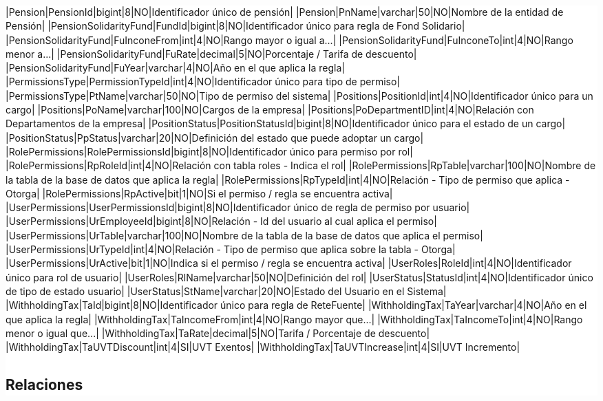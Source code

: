|Pension|PensionId|bigint|8|NO|Identificador único de pensión|
|Pension|PnName|varchar|50|NO|Nombre de la entidad de Pensión|
|PensionSolidarityFund|FundId|bigint|8|NO|Identificador único para regla de Fond Solidario|
|PensionSolidarityFund|FuInconeFrom|int|4|NO|Rango mayor o igual a...|
|PensionSolidarityFund|FuInconeTo|int|4|NO|Rango menor a...|
|PensionSolidarityFund|FuRate|decimal|5|NO|Porcentaje / Tarifa de descuento|
|PensionSolidarityFund|FuYear|varchar|4|NO|Año en el que aplica la regla|
|PermissionsType|PermissionTypeId|int|4|NO|Identificador único para tipo de permiso|
|PermissionsType|PtName|varchar|50|NO|Tipo de permiso del sistema|
|Positions|PositionId|int|4|NO|Identificador único para un cargo|
|Positions|PoName|varchar|100|NO|Cargos de la empresa|
|Positions|PoDepartmentID|int|4|NO|Relación con Departamentos de la empresa|
|PositionStatus|PositionStatusId|bigint|8|NO|Identificador único para el estado de un cargo|
|PositionStatus|PpStatus|varchar|20|NO|Definición del estado que puede adoptar un cargo|
|RolePermissions|RolePermissionsId|bigint|8|NO|Identificador único para permiso por rol|
|RolePermissions|RpRoleId|int|4|NO|Relación con tabla roles - Indica el rol|
|RolePermissions|RpTable|varchar|100|NO|Nombre de la tabla de la base de datos que aplica la regla|
|RolePermissions|RpTypeId|int|4|NO|Relación - Tipo de permiso que aplica - Otorga|
|RolePermissions|RpActive|bit|1|NO|Si el permiso / regla se encuentra activa|
|UserPermissions|UserPermissionsId|bigint|8|NO|Identificador único de regla de permiso por usuario|
|UserPermissions|UrEmployeeId|bigint|8|NO|Relación - Id del usuario al cual aplica el permiso|
|UserPermissions|UrTable|varchar|100|NO|Nombre de la tabla de la base de datos que aplica el permiso|
|UserPermissions|UrTypeId|int|4|NO|Relación - Tipo de permiso que aplica sobre la tabla - Otorga|
|UserPermissions|UrActive|bit|1|NO|Indica si el permiso / regla se encuentra activa|
|UserRoles|RoleId|int|4|NO|Identificador único para rol de usuario|
|UserRoles|RlName|varchar|50|NO|Definición del rol|
|UserStatus|StatusId|int|4|NO|Identificador único de tipo de estado usuario|
|UserStatus|StName|varchar|20|NO|Estado del Usuario en el Sistema|
|WithholdingTax|TaId|bigint|8|NO|Identificador único para regla de ReteFuente|
|WithholdingTax|TaYear|varchar|4|NO|Año en el que aplica la regla|
|WithholdingTax|TaIncomeFrom|int|4|NO|Rango mayor que...|
|WithholdingTax|TaIncomeTo|int|4|NO|Rango menor o igual que...|
|WithholdingTax|TaRate|decimal|5|NO|Tarifa / Porcentaje de descuento|
|WithholdingTax|TaUVTDiscount|int|4|SI|UVT Exentos|
|WithholdingTax|TaUVTIncrease|int|4|SI|UVT Incremento|
## Relaciones
